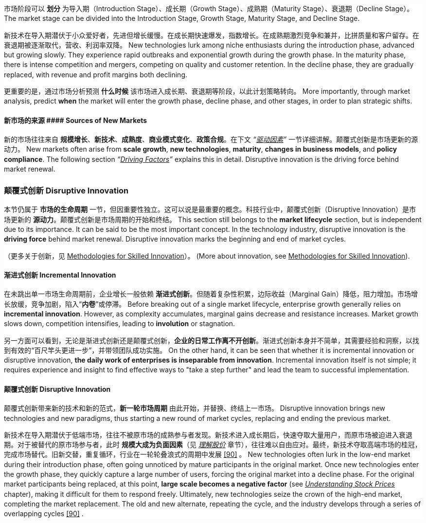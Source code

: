 市场阶段可以 __划分__ 为导入期（Introduction Stage）、成长期（Growth Stage）、成熟期（Maturity Stage）、衰退期（Decline Stage）。
The market stage can be divided into the Introduction Stage, Growth Stage, Maturity Stage, and Decline Stage.

新技术在导入期潜伏于小众爱好者，先进但增长缓慢。在成长期快速爆发，指数增长。在成熟期激烈竞争和兼并，比拼质量和客户留存。在衰退期被逐渐取代，营收、利润率双降。
New technologies lurk among niche enthusiasts during the introduction phase, advanced but growing slowly. They experience rapid outbreaks and exponential growth during the growth phase. In the maturity phase, there is intense competition and mergers, competing on quality and customer retention. In the decline phase, they are gradually replaced, with revenue and profit margins both declining.

更重要的是，通过市场分析预测 __什么时候__ 该市场进入成长期、衰退期等阶段，以此计划策略转向。
More importantly, through market analysis, predict __when__ the market will enter the growth phase, decline phase, and other stages, in order to plan strategic shifts.

#### 新市场的来源  #### Sources of New Markets

新的市场往往来自 __规模增长__、__新技术__、__成熟度__、__商业模式变化__、__政策合规__。在下文 _“[驱动因素](.)”_ 一节详细讲解。颠覆式创新是市场更新的源动力。
New markets often arise from __scale growth__, __new technologies__, __maturity__, __changes in business models__, and __policy compliance__. The following section _“[Driving Factors](.)”_ explains this in detail. Disruptive innovation is the driving force behind market renewal.

### 颠覆式创新  Disruptive Innovation

本节仍属于 __市场的生命周期__ 一节，但因重要性独立。这可以说是最重要的概念。科技行业中，颠覆式创新（Disruptive Innovation）是市场更新的 __源动力__。颠覆式创新是市场周期的开始和终结。
This section still belongs to the __market lifecycle__ section, but is independent due to its importance. It can be said to be the most important concept. In the technology industry, disruptive innovation is the __driving force__ behind market renewal. Disruptive innovation marks the beginning and end of market cycles.

（更多关于创新，见 [Methodologies for Skilled Innovation](https://accelazh.github.io/experience/Methodologies-For-Skilled-Innovation)）。
(More about innovation, see [Methodologies for Skilled Innovation](https://accelazh.github.io/experience/Methodologies-For-Skilled-Innovation)).

#### 渐进式创新  Incremental Innovation

在未跳出单一市场生命周期前，企业增长一般依赖 __渐进式创新__。但随着复杂性积累，边际收益（Marginal Gain）降低，阻力增加。市场增长放缓，竞争加剧，陷入“__内卷__”或停滞。
Before breaking out of a single market lifecycle, enterprise growth generally relies on __incremental innovation__. However, as complexity accumulates, marginal gains decrease and resistance increases. Market growth slows down, competition intensifies, leading to __involution__ or stagnation.

另一方面可以看到，无论是渐进式创新还是颠覆式创新，__企业的日常工作离不开创新__。渐进式创新本身并不简单，其需要经验和洞察，以找到有效的“百尺竿头更进一步”，并带领团队成功实施。
On the other hand, it can be seen that whether it is incremental innovation or disruptive innovation, __the daily work of enterprises is inseparable from innovation__. Incremental innovation itself is not simple; it requires experience and insight to find effective ways to "take a step further" and lead the team to successful implementation.

#### 颠覆式创新  Disruptive Innovation

颠覆式创新带来新的技术和新的范式，__新一轮市场周期__ 由此开始，并替换、终结上一市场。
Disruptive innovation brings new technologies and new paradigms, thus starting a new round of market cycles, replacing and ending the previous market.

新技术在导入期潜伏于低端市场，往往不被原市场的成熟参与者发现。新技术进入成长期后，快速夺取大量用户，而原市场被迫进入衰退期。对于被替代的原市场参与者，此时 __规模大成为负面因素__（见 _[理解股价](.)_ 章节），往往难以自由应对。最终，新技术夺取高端市场的桂冠，完成市场替代。旧新交替，重复循环，行业在一轮轮叠浪式的周期中发展 [[90]](.) 。
New technologies often lurk in the low-end market during their introduction phase, often going unnoticed by mature participants in the original market. Once new technologies enter the growth phase, they quickly capture a large number of users, forcing the original market into a decline phase. For the original market participants being replaced, at this point, __large scale becomes a negative factor__ (see _[Understanding Stock Prices](.)_ chapter), making it difficult for them to respond freely. Ultimately, new technologies seize the crown of the high-end market, completing the market replacement. The old and new alternate, repeating the cycle, and the industry develops through a series of overlapping cycles [[90]](.) .
